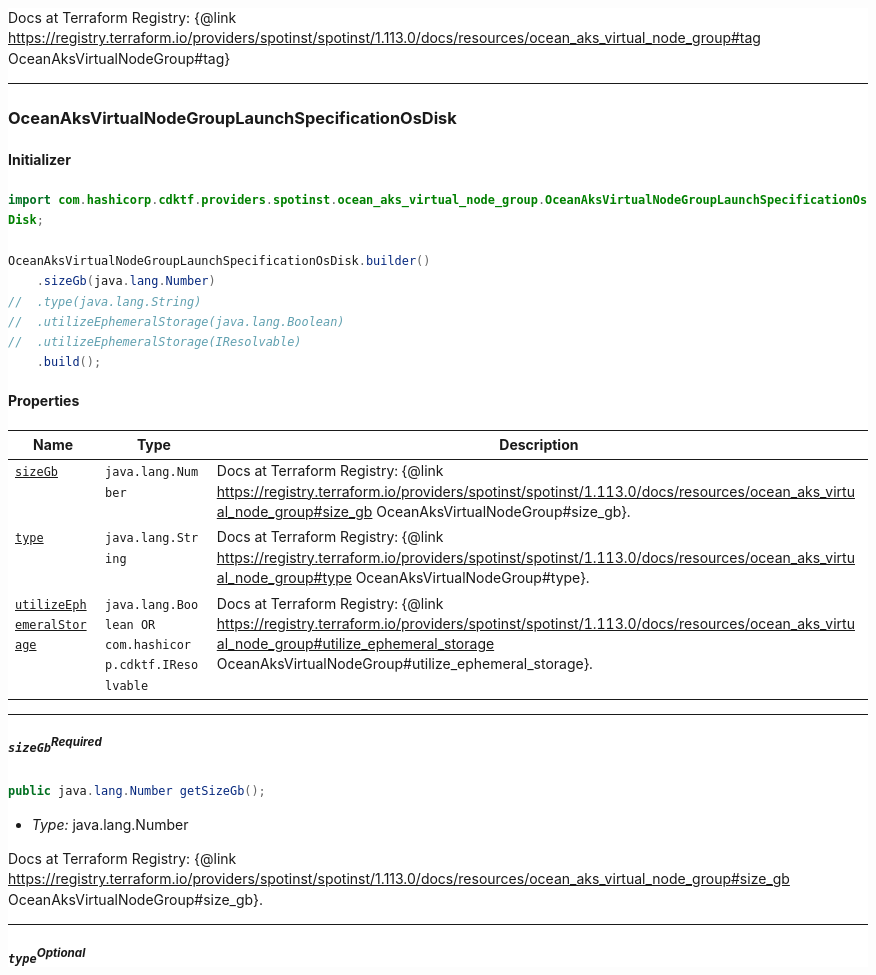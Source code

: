 Docs at Terraform Registry: {@link https://registry.terraform.io/providers/spotinst/spotinst/1.113.0/docs/resources/ocean_aks_virtual_node_group#tag OceanAksVirtualNodeGroup#tag}

---

### OceanAksVirtualNodeGroupLaunchSpecificationOsDisk <a name="OceanAksVirtualNodeGroupLaunchSpecificationOsDisk" id="@cdktf/provider-spotinst.oceanAksVirtualNodeGroup.OceanAksVirtualNodeGroupLaunchSpecificationOsDisk"></a>

#### Initializer <a name="Initializer" id="@cdktf/provider-spotinst.oceanAksVirtualNodeGroup.OceanAksVirtualNodeGroupLaunchSpecificationOsDisk.Initializer"></a>

```java
import com.hashicorp.cdktf.providers.spotinst.ocean_aks_virtual_node_group.OceanAksVirtualNodeGroupLaunchSpecificationOsDisk;

OceanAksVirtualNodeGroupLaunchSpecificationOsDisk.builder()
    .sizeGb(java.lang.Number)
//  .type(java.lang.String)
//  .utilizeEphemeralStorage(java.lang.Boolean)
//  .utilizeEphemeralStorage(IResolvable)
    .build();
```

#### Properties <a name="Properties" id="Properties"></a>

| **Name** | **Type** | **Description** |
| --- | --- | --- |
| <code><a href="#@cdktf/provider-spotinst.oceanAksVirtualNodeGroup.OceanAksVirtualNodeGroupLaunchSpecificationOsDisk.property.sizeGb">sizeGb</a></code> | <code>java.lang.Number</code> | Docs at Terraform Registry: {@link https://registry.terraform.io/providers/spotinst/spotinst/1.113.0/docs/resources/ocean_aks_virtual_node_group#size_gb OceanAksVirtualNodeGroup#size_gb}. |
| <code><a href="#@cdktf/provider-spotinst.oceanAksVirtualNodeGroup.OceanAksVirtualNodeGroupLaunchSpecificationOsDisk.property.type">type</a></code> | <code>java.lang.String</code> | Docs at Terraform Registry: {@link https://registry.terraform.io/providers/spotinst/spotinst/1.113.0/docs/resources/ocean_aks_virtual_node_group#type OceanAksVirtualNodeGroup#type}. |
| <code><a href="#@cdktf/provider-spotinst.oceanAksVirtualNodeGroup.OceanAksVirtualNodeGroupLaunchSpecificationOsDisk.property.utilizeEphemeralStorage">utilizeEphemeralStorage</a></code> | <code>java.lang.Boolean OR com.hashicorp.cdktf.IResolvable</code> | Docs at Terraform Registry: {@link https://registry.terraform.io/providers/spotinst/spotinst/1.113.0/docs/resources/ocean_aks_virtual_node_group#utilize_ephemeral_storage OceanAksVirtualNodeGroup#utilize_ephemeral_storage}. |

---

##### `sizeGb`<sup>Required</sup> <a name="sizeGb" id="@cdktf/provider-spotinst.oceanAksVirtualNodeGroup.OceanAksVirtualNodeGroupLaunchSpecificationOsDisk.property.sizeGb"></a>

```java
public java.lang.Number getSizeGb();
```

- *Type:* java.lang.Number

Docs at Terraform Registry: {@link https://registry.terraform.io/providers/spotinst/spotinst/1.113.0/docs/resources/ocean_aks_virtual_node_group#size_gb OceanAksVirtualNodeGroup#size_gb}.

---

##### `type`<sup>Optional</sup> <a name="type" id="@cdktf/provider-spotinst.oceanAksVirtualNodeGroup.OceanAksVirtualNodeGroupLaunchSpecificationOsDisk.property.type"></a>
